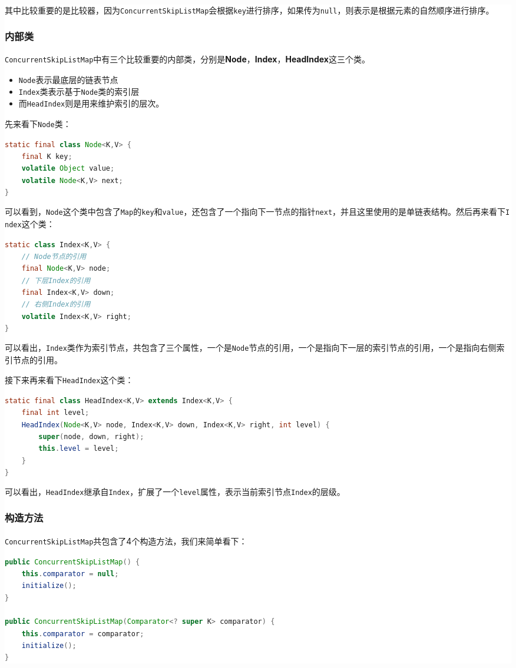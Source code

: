其中比较重要的是比较器，因为`ConcurrentSkipListMap`会根据`key`进行排序，如果传为`null`，则表示是根据元素的自然顺序进行排序。

### 内部类

`ConcurrentSkipListMap`中有三个比较重要的内部类，分别是**Node**，**Index**，**HeadIndex**这三个类。

- `Node`表示最底层的链表节点
- `Index`类表示基于`Node`类的索引层
- 而`HeadIndex`则是用来维护索引的层次。

先来看下`Node`类：

```java
static final class Node<K,V> {
    final K key;
    volatile Object value;
    volatile Node<K,V> next;
}
```

可以看到，`Node`这个类中包含了`Map`的`key`和`value`，还包含了一个指向下一节点的指针`next`，并且这里使用的是单链表结构。然后再来看下`Index`这个类：

```java
static class Index<K,V> {
    // Node节点的引用
    final Node<K,V> node;
    // 下层Index的引用
    final Index<K,V> down;
    // 右侧Index的引用
    volatile Index<K,V> right;
}
```

可以看出，`Index`类作为索引节点，共包含了三个属性，一个是`Node`节点的引用，一个是指向下一层的索引节点的引用，一个是指向右侧索引节点的引用。

接下来再来看下`HeadIndex`这个类：

```java
static final class HeadIndex<K,V> extends Index<K,V> {
    final int level;
    HeadIndex(Node<K,V> node, Index<K,V> down, Index<K,V> right, int level) {
        super(node, down, right);
        this.level = level;
    }
}
```

可以看出，`HeadIndex`继承自`Index`，扩展了一个`level`属性，表示当前索引节点`Index`的层级。

### 构造方法

`ConcurrentSkipListMap`共包含了4个构造方法，我们来简单看下：

```java
public ConcurrentSkipListMap() {
    this.comparator = null;
    initialize();
}

public ConcurrentSkipListMap(Comparator<? super K> comparator) {
    this.comparator = comparator;
    initialize();
}
```
